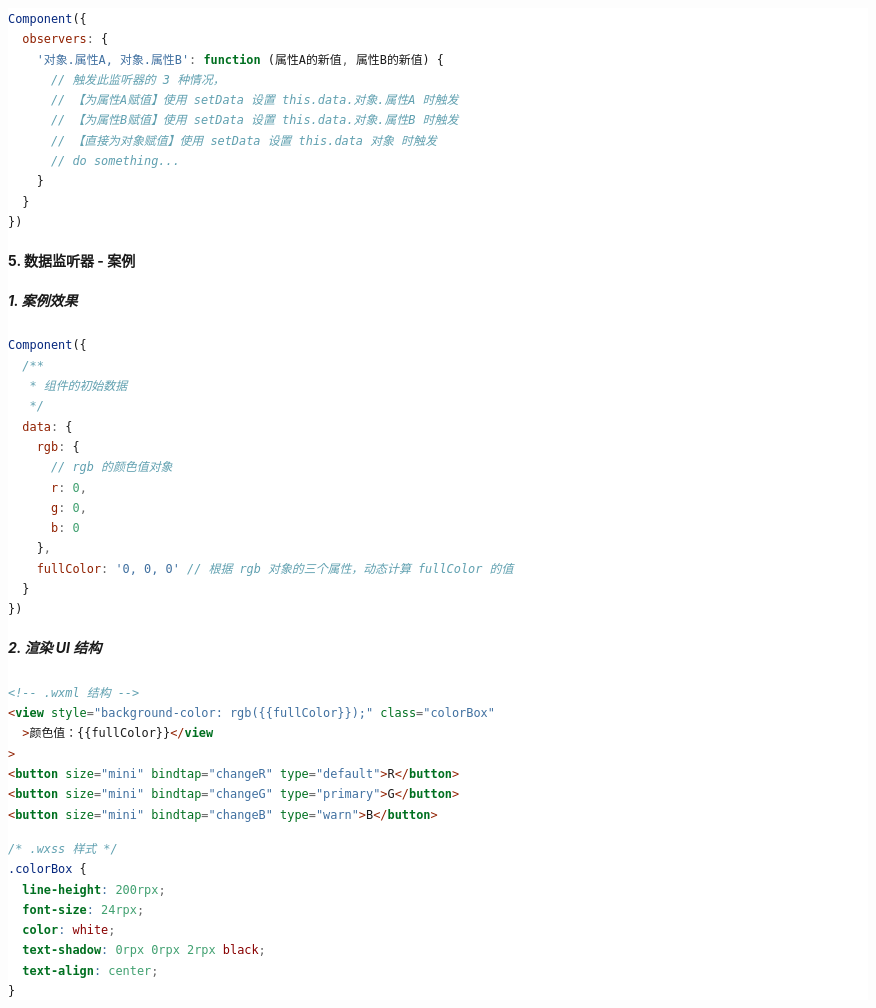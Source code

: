 ```javascript
Component({
  observers: {
    '对象.属性A, 对象.属性B': function (属性A的新值, 属性B的新值) {
      // 触发此监听器的 3 种情况，
      // 【为属性A赋值】使用 setData 设置 this.data.对象.属性A 时触发
      // 【为属性B赋值】使用 setData 设置 this.data.对象.属性B 时触发
      // 【直接为对象赋值】使用 setData 设置 this.data 对象 时触发
      // do something...
    }
  }
})
```

#### 5. 数据监听器 - 案例

##### 1. 案例效果

```javascript
Component({
  /**
   * 组件的初始数据
   */
  data: {
    rgb: {
      // rgb 的颜色值对象
      r: 0,
      g: 0,
      b: 0
    },
    fullColor: '0, 0, 0' // 根据 rgb 对象的三个属性，动态计算 fullColor 的值
  }
})
```

##### 2. 渲染 UI 结构

```html
<!-- .wxml 结构 -->
<view style="background-color: rgb({{fullColor}});" class="colorBox"
  >颜色值：{{fullColor}}</view
>
<button size="mini" bindtap="changeR" type="default">R</button>
<button size="mini" bindtap="changeG" type="primary">G</button>
<button size="mini" bindtap="changeB" type="warn">B</button>
```

```css
/* .wxss 样式 */
.colorBox {
  line-height: 200rpx;
  font-size: 24rpx;
  color: white;
  text-shadow: 0rpx 0rpx 2rpx black;
  text-align: center;
}
```
